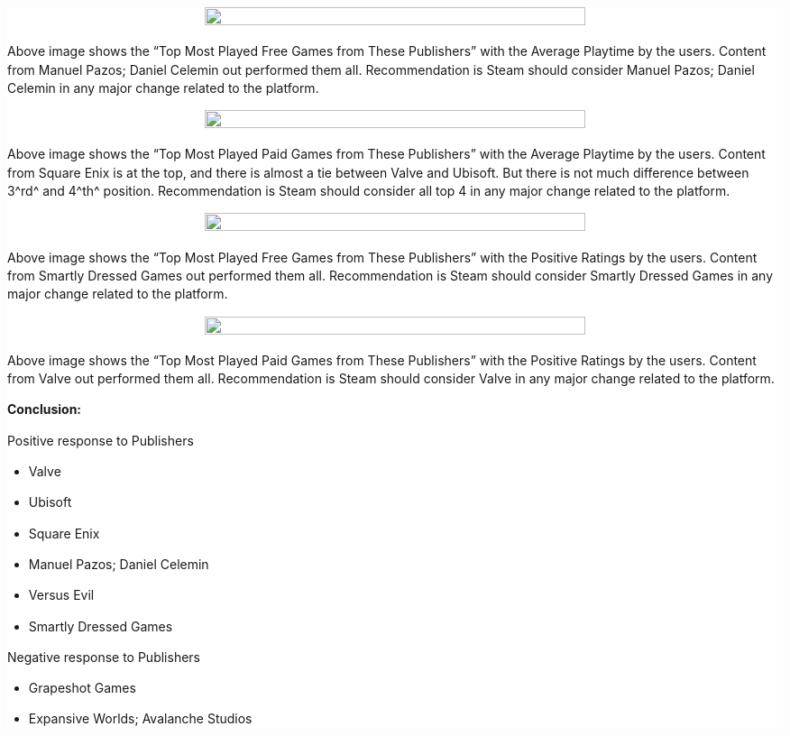 <div align="center">
<img src="https://github.com/aghaPathan/steam_dataset_analysis/blob/main/Python/Top%20Free%20Publishers%20by%20Average%20Playtime.png" width="70%" height="70%">
</div>

Above image shows the “Top Most Played Free Games from These Publishers”
with the Average Playtime by the users. Content from Manuel Pazos;
Daniel Celemin out performed them all. Recommendation is Steam should
consider Manuel Pazos; Daniel Celemin in any major change related to the
platform.

<div align="center">
<img src="https://github.com/aghaPathan/steam_dataset_analysis/blob/main/Python/Top%20Paid%20Publishers%20by%20Average%20Playtime.png" width="70%" height="70%">
</div>

Above image shows the “Top Most Played Paid Games from These Publishers”
with the Average Playtime by the users. Content from Square Enix is at
the top, and there is almost a tie between Valve and Ubisoft. But there
is not much difference between 3^rd^ and 4^th^ position. Recommendation
is Steam should consider all top 4 in any major change related to the
platform.

<div align="center">
<img src="https://github.com/aghaPathan/steam_dataset_analysis/blob/main/Python/Top%20Free%20Publishers%20by%20Positive%20Ratings.png" width="70%" height="70%">
</div>

Above image shows the “Top Most Played Free Games from These Publishers”
with the Positive Ratings by the users. Content from Smartly Dressed
Games out performed them all. Recommendation is Steam should consider
Smartly Dressed Games in any major change related to the platform.

<div align="center">
<img src="https://github.com/aghaPathan/steam_dataset_analysis/blob/main/Python/Top%20Paid%20Publishers%20by%20Positive%20Ratings.png" width="70%" height="70%">
</div>

Above image shows the “Top Most Played Paid Games from These Publishers”
with the Positive Ratings by the users. Content from Valve out performed
them all. Recommendation is Steam should consider Valve in any major
change related to the platform.

**Conclusion:**

Positive response to Publishers

-   Valve

-   Ubisoft

-   Square Enix

-   Manuel Pazos; Daniel Celemin

-   Versus Evil

-   Smartly Dressed Games

Negative response to Publishers

-   Grapeshot Games

-   Expansive Worlds; Avalanche Studios

